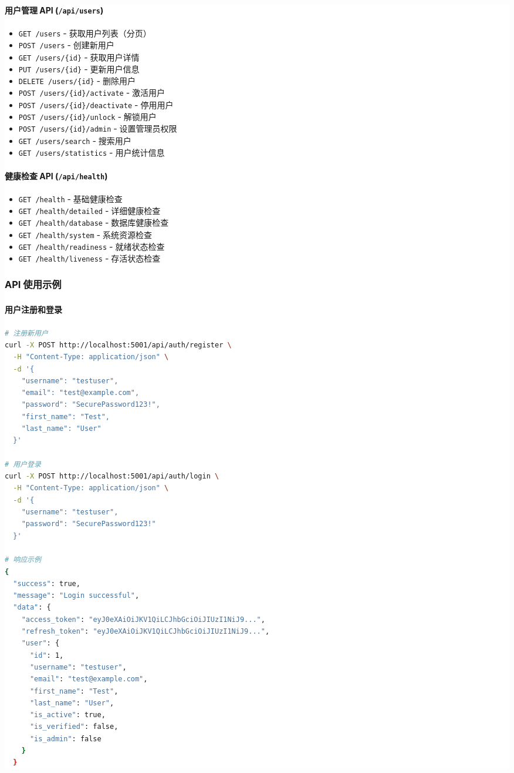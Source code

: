 #### 用户管理 API (`/api/users`)

- `GET /users` - 获取用户列表（分页）
- `POST /users` - 创建新用户
- `GET /users/{id}` - 获取用户详情
- `PUT /users/{id}` - 更新用户信息
- `DELETE /users/{id}` - 删除用户
- `POST /users/{id}/activate` - 激活用户
- `POST /users/{id}/deactivate` - 停用用户
- `POST /users/{id}/unlock` - 解锁用户
- `POST /users/{id}/admin` - 设置管理员权限
- `GET /users/search` - 搜索用户
- `GET /users/statistics` - 用户统计信息

#### 健康检查 API (`/api/health`)

- `GET /health` - 基础健康检查
- `GET /health/detailed` - 详细健康检查
- `GET /health/database` - 数据库健康检查
- `GET /health/system` - 系统资源检查
- `GET /health/readiness` - 就绪状态检查
- `GET /health/liveness` - 存活状态检查

### API 使用示例

#### 用户注册和登录

```bash
# 注册新用户
curl -X POST http://localhost:5001/api/auth/register \
  -H "Content-Type: application/json" \
  -d '{
    "username": "testuser",
    "email": "test@example.com",
    "password": "SecurePassword123!",
    "first_name": "Test",
    "last_name": "User"
  }'

# 用户登录
curl -X POST http://localhost:5001/api/auth/login \
  -H "Content-Type: application/json" \
  -d '{
    "username": "testuser",
    "password": "SecurePassword123!"
  }'

# 响应示例
{
  "success": true,
  "message": "Login successful",
  "data": {
    "access_token": "eyJ0eXAiOiJKV1QiLCJhbGciOiJIUzI1NiJ9...",
    "refresh_token": "eyJ0eXAiOiJKV1QiLCJhbGciOiJIUzI1NiJ9...",
    "user": {
      "id": 1,
      "username": "testuser",
      "email": "test@example.com",
      "first_name": "Test",
      "last_name": "User",
      "is_active": true,
      "is_verified": false,
      "is_admin": false
    }
  }
```